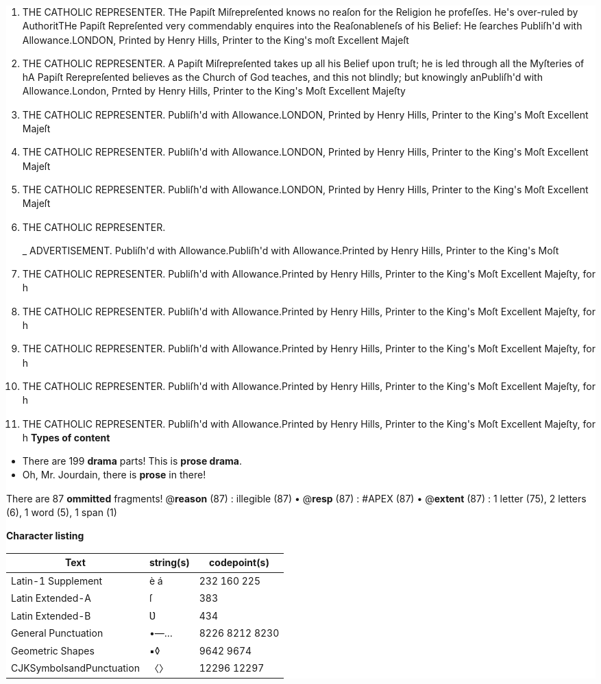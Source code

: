 1. THE CATHOLIC REPRESENTER.
THe Papiſt Miſrepreſented knows no reaſon for the Religion he profeſſes. He's over-ruled by AuthoritTHe Papiſt Repreſented very commendably enquires into the Reaſonableneſs of his Belief: He ſearches Publiſh'd with Allowance.LONDON, Printed by Henry Hills, Printer to the King's moſt Excellent Majeſt
1. THE CATHOLIC REPRESENTER.
A Papiſt Miſrepreſented takes up all his Belief upon truſt; he is led through all the Myſteries of hA Papiſt Rerepreſented believes as the Church of God teaches, and this not blindly; but knowingly anPubliſh'd with Allowance.London, Prnted by Henry Hills, Printer to the King's Moſt Excellent Majeſty
1. THE CATHOLIC REPRESENTER.
Publiſh'd with Allowance.LONDON, Printed by Henry Hills, Printer to the King's Moſt Excellent Majeſt
1. THE CATHOLIC REPRESENTER.
Publiſh'd with Allowance.LONDON, Printed by Henry Hills, Printer to the King's Moſt Excellent Majeſt
1. THE CATHOLIC REPRESENTER.
Publiſh'd with Allowance.LONDON, Printed by Henry Hills, Printer to the King's Moſt Excellent Majeſt
1. THE CATHOLIC REPRESENTER.

    _ ADVERTISEMENT.
Publiſh'd with Allowance.Publiſh'd with Allowance.Printed by Henry Hills, Printer to the King's Moſt
1. THE CATHOLIC REPRESENTER.
Publiſh'd with Allowance.Printed by Henry Hills, Printer to the King's Moſt Excellent Majeſty, for h
1. THE CATHOLIC REPRESENTER.
Publiſh'd with Allowance.Printed by Henry Hills, Printer to the King's Moſt Excellent Majeſty, for h
1. THE CATHOLIC REPRESENTER.
Publiſh'd with Allowance.Printed by Henry Hills, Printer to the King's Moſt Excellent Majeſty, for h
1. THE CATHOLIC REPRESENTER.
Publiſh'd with Allowance.Printed by Henry Hills, Printer to the King's Moſt Excellent Majeſty, for h
1. THE CATHOLIC REPRESENTER.
Publiſh'd with Allowance.Printed by Henry Hills, Printer to the King's Moſt Excellent Majeſty, for h
**Types of content**

  * There are 199 **drama** parts! This is **prose drama**.
  * Oh, Mr. Jourdain, there is **prose** in there!

There are 87 **ommitted** fragments! 
 @__reason__ (87) : illegible (87)  •  @__resp__ (87) : #APEX (87)  •  @__extent__ (87) : 1 letter (75), 2 letters (6), 1 word (5), 1 span (1)

**Character listing**


|Text|string(s)|codepoint(s)|
|---|---|---|
|Latin-1 Supplement|è á|232 160 225|
|Latin Extended-A|ſ|383|
|Latin Extended-B|Ʋ|434|
|General Punctuation|•—…|8226 8212 8230|
|Geometric Shapes|▪◊|9642 9674|
|CJKSymbolsandPunctuation|〈〉|12296 12297|
